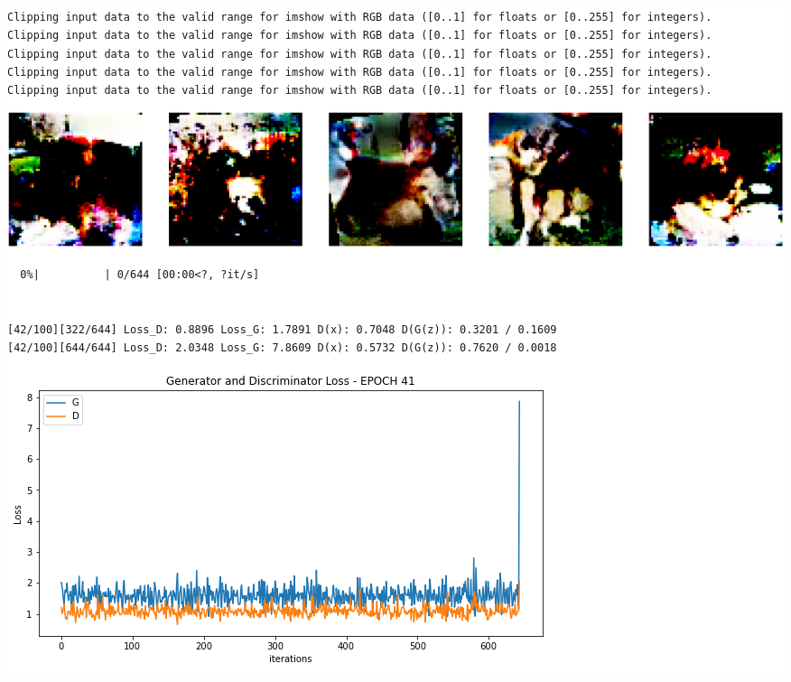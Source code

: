 

    Clipping input data to the valid range for imshow with RGB data ([0..1] for floats or [0..255] for integers).
    Clipping input data to the valid range for imshow with RGB data ([0..1] for floats or [0..255] for integers).
    Clipping input data to the valid range for imshow with RGB data ([0..1] for floats or [0..255] for integers).
    Clipping input data to the valid range for imshow with RGB data ([0..1] for floats or [0..255] for integers).
    Clipping input data to the valid range for imshow with RGB data ([0..1] for floats or [0..255] for integers).



    
![png](output_37_133.png)
    



      0%|          | 0/644 [00:00<?, ?it/s]


    [42/100][322/644] Loss_D: 0.8896 Loss_G: 1.7891 D(x): 0.7048 D(G(z)): 0.3201 / 0.1609
    [42/100][644/644] Loss_D: 2.0348 Loss_G: 7.8609 D(x): 0.5732 D(G(z)): 0.7620 / 0.0018



    
![png](output_37_136.png)
    

